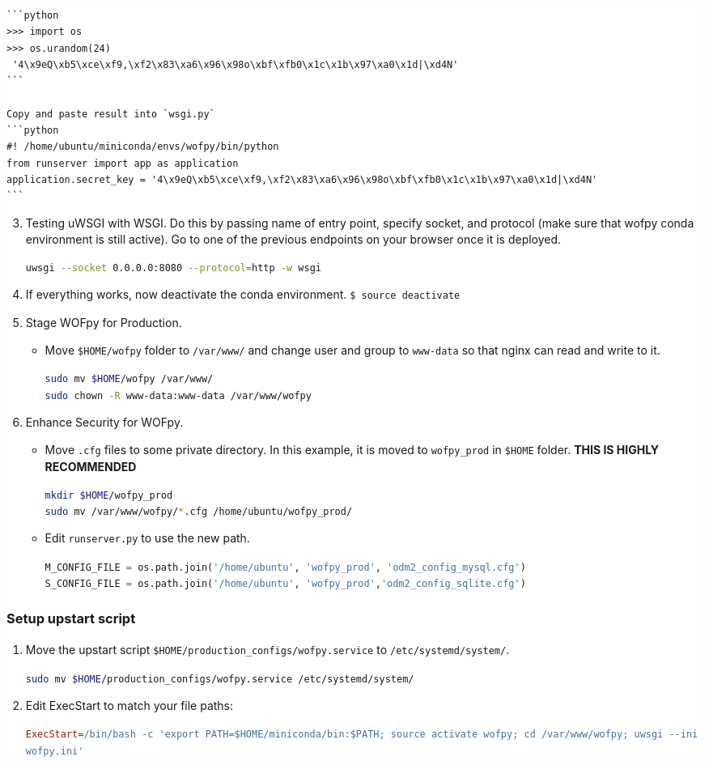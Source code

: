     ```python
    >>> import os
    >>> os.urandom(24)
     '4\x9eQ\xb5\xce\xf9,\xf2\x83\xa6\x96\x98o\xbf\xfb0\x1c\x1b\x97\xa0\x1d|\xd4N'
    ```
    
    Copy and paste result into `wsgi.py`
    ```python
    #! /home/ubuntu/miniconda/envs/wofpy/bin/python
    from runserver import app as application
    application.secret_key = '4\x9eQ\xb5\xce\xf9,\xf2\x83\xa6\x96\x98o\xbf\xfb0\x1c\x1b\x97\xa0\x1d|\xd4N'
    ```
3. Testing uWSGI with WSGI. Do this by passing name of entry point, specify socket, and protocol (make sure that wofpy conda environment is still active). Go to one of the previous endpoints on your browser once it is deployed.

	``` bash
	uwsgi --socket 0.0.0.0:8080 --protocol=http -w wsgi
	```
4. If everything works, now deactivate the conda environment. `$ source deactivate`
5. Stage WOFpy for Production.
    - Move `$HOME/wofpy` folder to `/var/www/` and change user and group to `www-data` so that nginx can read and write to it.
        
        ```bash
        sudo mv $HOME/wofpy /var/www/
        sudo chown -R www-data:www-data /var/www/wofpy
        ```
        
6. Enhance Security for WOFpy.     
    - Move `.cfg` files to some private directory. In this example, it is moved to `wofpy_prod` in `$HOME` folder. **THIS IS HIGHLY RECOMMENDED**
        
        ```bash
        mkdir $HOME/wofpy_prod
        sudo mv /var/www/wofpy/*.cfg /home/ubuntu/wofpy_prod/
        ```
        
    - Edit `runserver.py` to use the new path.
        
        ```python
        M_CONFIG_FILE = os.path.join('/home/ubuntu', 'wofpy_prod', 'odm2_config_mysql.cfg')
        S_CONFIG_FILE = os.path.join('/home/ubuntu', 'wofpy_prod','odm2_config_sqlite.cfg')
        ```

### Setup upstart script

1. Move the upstart script `$HOME/production_configs/wofpy.service` to `/etc/systemd/system/`. 
    ```bash
    sudo mv $HOME/production_configs/wofpy.service /etc/systemd/system/
    ```

2. Edit ExecStart to match your file paths:
	```ini
	ExecStart=/bin/bash -c 'export PATH=$HOME/miniconda/bin:$PATH; source activate wofpy; cd /var/www/wofpy; uwsgi --ini wofpy.ini'
	```
